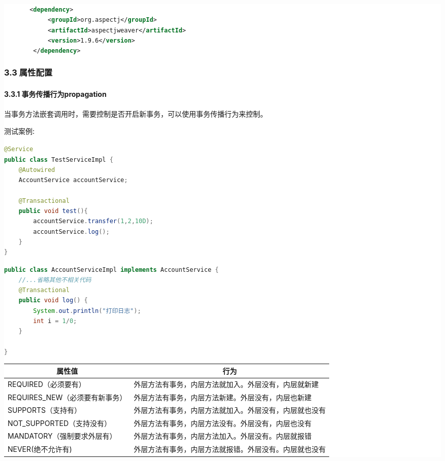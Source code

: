 ~~~~xml
       <dependency>
            <groupId>org.aspectj</groupId>
            <artifactId>aspectjweaver</artifactId>
            <version>1.9.6</version>
        </dependency>
~~~~





### 3.3 属性配置

#### 3.3.1 事务传播行为propagation

​	当事务方法嵌套调用时，需要控制是否开启新事务，可以使用事务传播行为来控制。



测试案例:

~~~~java
@Service
public class TestServiceImpl {
    @Autowired
    AccountService accountService;

    @Transactional
    public void test(){
        accountService.transfer(1,2,10D);
        accountService.log();
    }
}
~~~~

~~~~java
public class AccountServiceImpl implements AccountService {
	//...省略其他不相关代码
    @Transactional
    public void log() {
        System.out.println("打印日志");
        int i = 1/0;
    }

}
~~~~



| 属性值                         | 行为                                                   |
| ------------------------------ | ------------------------------------------------------ |
| REQUIRED（必须要有）           | 外层方法有事务，内层方法就加入。外层没有，内层就新建   |
| REQUIRES_NEW（必须要有新事务） | 外层方法有事务，内层方法新建。外层没有，内层也新建     |
| SUPPORTS（支持有）             | 外层方法有事务，内层方法就加入。外层没有，内层就也没有 |
| NOT_SUPPORTED（支持没有）      | 外层方法有事务，内层方法没有。外层没有，内层也没有     |
| MANDATORY（强制要求外层有）    | 外层方法有事务，内层方法加入。外层没有。内层就报错     |
| NEVER(绝不允许有)              | 外层方法有事务，内层方法就报错。外层没有。内层就也没有 |
